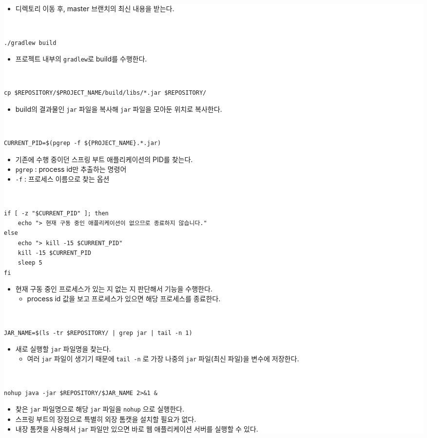 - 디렉토리 이동 후, master 브랜치의 최신 내용을 받는다.

<br>

```
./gradlew build
```

- 프로젝트 내부의 `gradlew`로 build를 수행한다.

<br>

```
cp $REPOSITORY/$PROJECT_NAME/build/libs/*.jar $REPOSITORY/
```

- build의 결과물인 `jar` 파일을 복사해 `jar` 파일을 모아둔 위치로 복사한다.

<br>

```
CURRENT_PID=$(pgrep -f ${PROJECT_NAME}.*.jar)
```

- 기존에 수행 중이던 스프링 부트 애플리케이션의 PID를 찾는다.
- `pgrep` : process id만 추출하는 명령어
- `-f` : 프로세스 이름으로 찾는 옵션

<br>

```
if [ -z "$CURRENT_PID" ]; then
    echo "> 현재 구동 중인 애플리케이션이 없으므로 종료하지 않습니다."
else
    echo "> kill -15 $CURRENT_PID"
    kill -15 $CURRENT_PID
    sleep 5
fi
```

- 현재 구동 중인 프로세스가 있는 지 없는 지 판단해서 기능을 수행한다.
  - process id 값을 보고 프로세스가 있으면 해당 프로세스를 종료한다.
    
<br>

```
JAR_NAME=$(ls -tr $REPOSITORY/ | grep jar | tail -n 1)
```

- 새로 실행할 `jar` 파일명을 찾는다.
  - 여러 `jar` 파일이 생기기 때문에 `tail -n` 로 가장 나중의 `jar` 파일(최신 파일)을 변수에 저장한다.
    
<br>

```
nohup java -jar $REPOSITORY/$JAR_NAME 2>&1 &
```

- 찾은 `jar` 파일명으로 해당 `jar` 파일을 `nohup` 으로 실행한다.
- 스프링 부트의 장점으로 특별히 외장 톰캣을 설치할 필요가 없다.
- 내장 톰캣을 사용해서 `jar` 파일만 있으면 바로 웹 애플리케이션 서버를 실행할 수 있다.  
  